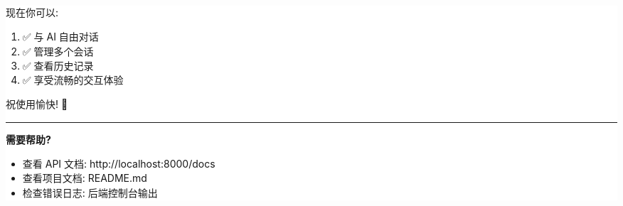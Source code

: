 现在你可以:
1. ✅ 与 AI 自由对话
2. ✅ 管理多个会话
3. ✅ 查看历史记录
4. ✅ 享受流畅的交互体验

祝使用愉快! 🚀

---

**需要帮助?** 
- 查看 API 文档: http://localhost:8000/docs
- 查看项目文档: README.md
- 检查错误日志: 后端控制台输出
